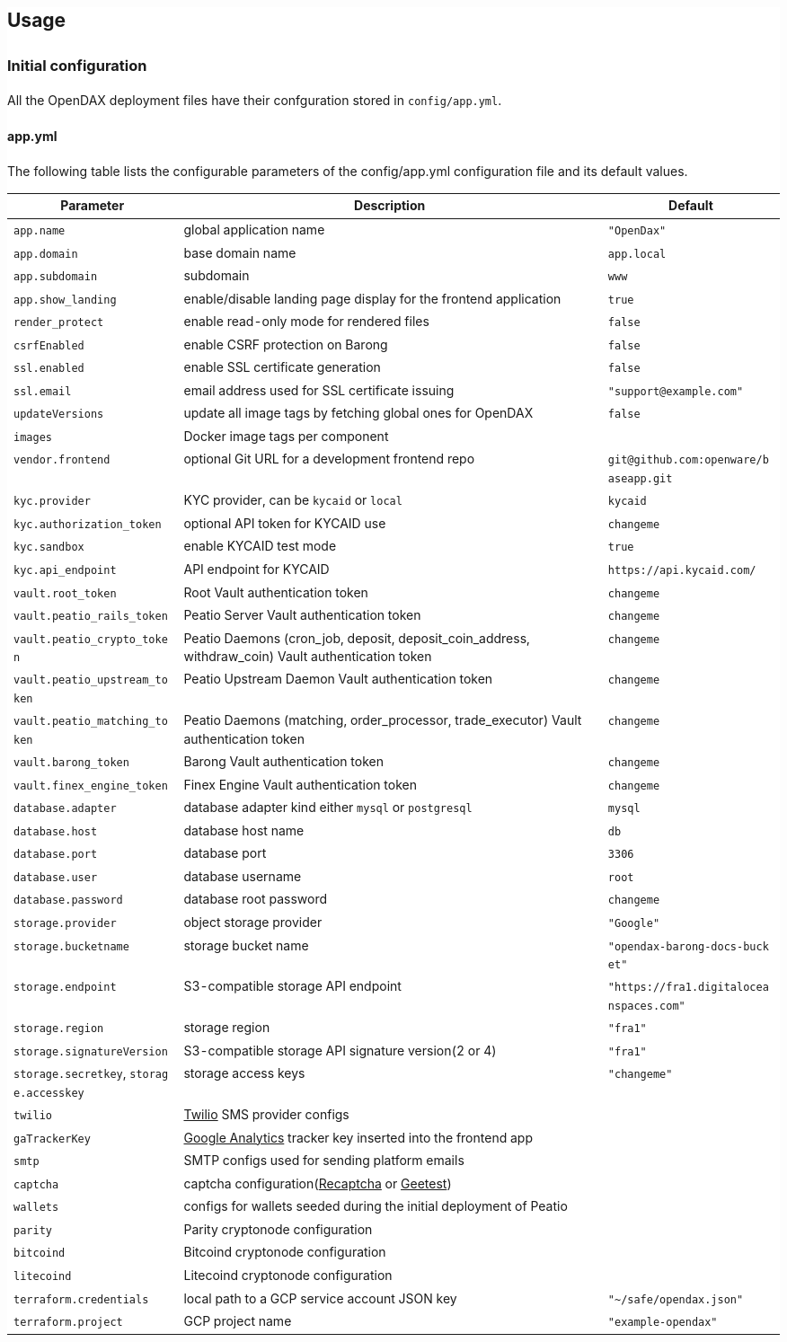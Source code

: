 ## Usage

### Initial configuration

All the OpenDAX deployment files have their confguration stored in `config/app.yml`.

#### app.yml

The following table lists the configurable parameters of the config/app.yml configuration file and its default values.

Parameter | Description | Default
--- | --- | ---
`app.name` | global application name | `"OpenDax"`
`app.domain` | base domain name | `app.local`
`app.subdomain` | subdomain | `www`
`app.show_landing` | enable/disable landing page display for the frontend application | `true`
`render_protect` | enable read-only mode for rendered files | `false`
`csrfEnabled` | enable CSRF protection on Barong | `false`
`ssl.enabled` | enable SSL certificate generation | `false`
`ssl.email` | email address used for SSL certificate issuing | `"support@example.com"`
`updateVersions` | update all image tags by fetching global ones for OpenDAX | `false`
`images` | Docker image tags per component
`vendor.frontend` | optional Git URL for a development frontend repo | `git@github.com:openware/baseapp.git`
`kyc.provider` |  KYC provider, can be `kycaid` or `local` | `kycaid`
`kyc.authorization_token` |  optional API token for KYCAID use | `changeme`
`kyc.sandbox` |  enable KYCAID test mode  | `true`
`kyc.api_endpoint` |  API endpoint for KYCAID | `https://api.kycaid.com/`
`vault.root_token` | Root Vault authentication token | `changeme `
`vault.peatio_rails_token` | Peatio Server Vault authentication token | `changeme `
`vault.peatio_crypto_token` | Peatio Daemons (cron_job, deposit, deposit_coin_address, withdraw_coin) Vault authentication token | `changeme `
`vault.peatio_upstream_token` | Peatio Upstream Daemon Vault authentication token | `changeme `
`vault.peatio_matching_token` | Peatio Daemons (matching, order_processor, trade_executor) Vault authentication token | `changeme `
`vault.barong_token` | Barong Vault authentication token | `changeme `
`vault.finex_engine_token` | Finex Engine Vault authentication token | `changeme `
`database.adapter`| database adapter kind either `mysql` or `postgresql` |`mysql`
`database.host` | database host name | `db`
`database.port` | database port | `3306 `
`database.user` | database username | `root`
`database.password` | database root password | `changeme`
`storage.provider` | object storage provider | `"Google"`
`storage.bucketname` | storage bucket name | `"opendax-barong-docs-bucket"`
`storage.endpoint` | S3-compatible storage API endpoint | `"https://fra1.digitaloceanspaces.com"`
`storage.region` | storage region | `"fra1"`
`storage.signatureVersion` | S3-compatible storage API signature version(2 or 4) | `"fra1"`
`storage.secretkey`, `storage.accesskey` | storage access keys | `"changeme"`
`twilio` | [Twilio](https://www.twilio.com/) SMS provider configs
`gaTrackerKey` | [Google Analytics](https://analytics.google.com/) tracker key inserted into the frontend app
`smtp` | SMTP configs used for sending platform emails
`captcha` | captcha configuration([Recaptcha](https://www.google.com/recaptcha) or [Geetest](https://www.geetest.com))
`wallets` | configs for wallets seeded during the initial deployment of Peatio
`parity` | Parity cryptonode configuration
`bitcoind` | Bitcoind cryptonode configuration
`litecoind` | Litecoind cryptonode configuration
`terraform.credentials` | local path to a GCP service account JSON key | `"~/safe/opendax.json"`
`terraform.project` | GCP project name | `"example-opendax"`
